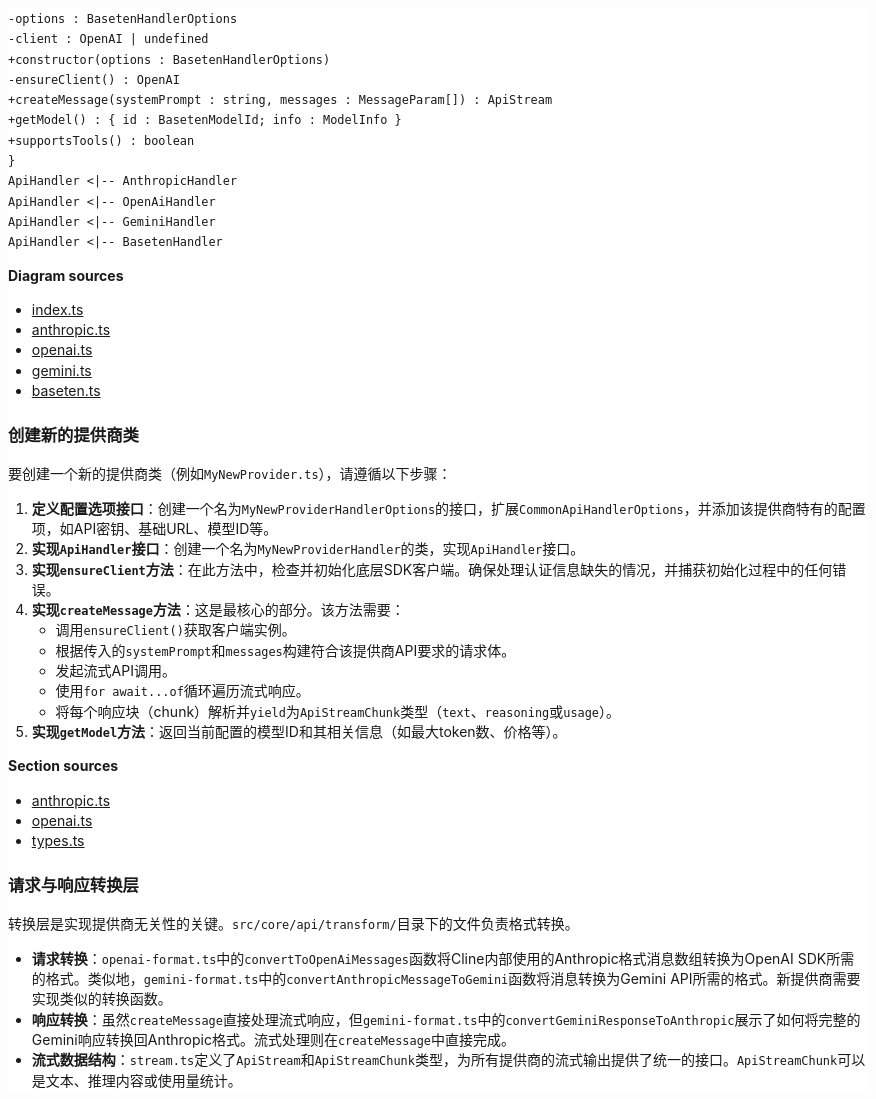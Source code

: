 ```mermaid
-options : BasetenHandlerOptions
-client : OpenAI | undefined
+constructor(options : BasetenHandlerOptions)
-ensureClient() : OpenAI
+createMessage(systemPrompt : string, messages : MessageParam[]) : ApiStream
+getModel() : { id : BasetenModelId; info : ModelInfo }
+supportsTools() : boolean
}
ApiHandler <|-- AnthropicHandler
ApiHandler <|-- OpenAiHandler
ApiHandler <|-- GeminiHandler
ApiHandler <|-- BasetenHandler
```

**Diagram sources**
- [index.ts](file://src/core/api/index.ts#L44-L48)
- [anthropic.ts](file://src/core/api/providers/anthropic.ts#L1-L247)
- [openai.ts](file://src/core/api/providers/openai.ts#L1-L141)
- [gemini.ts](file://src/core/api/providers/gemini.ts#L1-L473)
- [baseten.ts](file://src/core/api/providers/baseten.ts#L1-L160)

### 创建新的提供商类
要创建一个新的提供商类（例如`MyNewProvider.ts`），请遵循以下步骤：

1.  **定义配置选项接口**：创建一个名为`MyNewProviderHandlerOptions`的接口，扩展`CommonApiHandlerOptions`，并添加该提供商特有的配置项，如API密钥、基础URL、模型ID等。
2.  **实现`ApiHandler`接口**：创建一个名为`MyNewProviderHandler`的类，实现`ApiHandler`接口。
3.  **实现`ensureClient`方法**：在此方法中，检查并初始化底层SDK客户端。确保处理认证信息缺失的情况，并捕获初始化过程中的任何错误。
4.  **实现`createMessage`方法**：这是最核心的部分。该方法需要：
    *   调用`ensureClient()`获取客户端实例。
    *   根据传入的`systemPrompt`和`messages`构建符合该提供商API要求的请求体。
    *   发起流式API调用。
    *   使用`for await...of`循环遍历流式响应。
    *   将每个响应块（chunk）解析并`yield`为`ApiStreamChunk`类型（`text`、`reasoning`或`usage`）。
5.  **实现`getModel`方法**：返回当前配置的模型ID和其相关信息（如最大token数、价格等）。

**Section sources**
- [anthropic.ts](file://src/core/api/providers/anthropic.ts#L1-L247)
- [openai.ts](file://src/core/api/providers/openai.ts#L1-L141)
- [types.ts](file://src/core/api/providers/types.ts#L1-L30)

### 请求与响应转换层
转换层是实现提供商无关性的关键。`src/core/api/transform/`目录下的文件负责格式转换。

*   **请求转换**：`openai-format.ts`中的`convertToOpenAiMessages`函数将Cline内部使用的Anthropic格式消息数组转换为OpenAI SDK所需的格式。类似地，`gemini-format.ts`中的`convertAnthropicMessageToGemini`函数将消息转换为Gemini API所需的格式。新提供商需要实现类似的转换函数。
*   **响应转换**：虽然`createMessage`直接处理流式响应，但`gemini-format.ts`中的`convertGeminiResponseToAnthropic`展示了如何将完整的Gemini响应转换回Anthropic格式。流式处理则在`createMessage`中直接完成。
*   **流式数据结构**：`stream.ts`定义了`ApiStream`和`ApiStreamChunk`类型，为所有提供商的流式输出提供了统一的接口。`ApiStreamChunk`可以是文本、推理内容或使用量统计。
